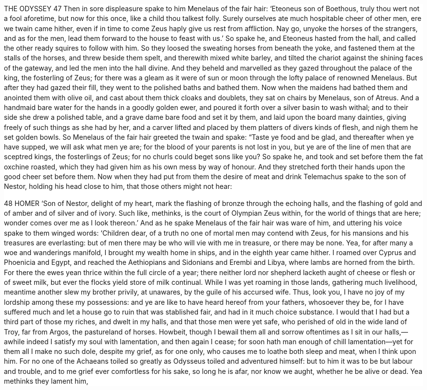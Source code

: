 THE ODYSSEY 47 Then in sore displeasure spake to him Menelaus of the fair hair: ‘Eteoneus son of Boethous, truly thou wert not a fool aforetime, but now for this once, like a child thou talkest folly. Surely ourselves ate much hospitable cheer of other men, ere we twain came hither, even if in time to come Zeus haply give us rest from affliction. Nay go, unyoke the horses of the strangers, and as for the men, lead them forward to the house to feast with us.’ So spake he, and Eteoneus hasted from the hall, and called the other ready squires to follow with him. So they loosed the sweating horses from beneath the yoke, and fastened them at the stalls of the horses, and threw beside them spelt, and therewith mixed white barley, and tilted the chariot against the shining faces of the gateway, and led the men into the hall divine. And they beheld and marvelled as they gazed throughout the palace of the king, the fosterling of Zeus; for there was a gleam as it were of sun or moon through the lofty palace of renowned Menelaus. But after they had gazed their fill, they went to the polished baths and bathed them. Now when the maidens had bathed them and anointed them with olive oil, and cast about them thick cloaks and doublets, they sat on chairs by Menelaus, son of Atreus. And a handmaid bare water for the hands in a goodly golden ewer, and poured it forth over a silver basin to wash withal; and to their side she drew a polished table, and a grave dame bare food and set it by them, and laid upon the board many dainties, giving freely of such things as she had by her, and a carver lifted and placed by them platters of divers kinds of flesh, and nigh them he set golden bowls. So Menelaus of the fair hair greeted the twain and spake: “Taste ye food and be glad, and thereafter when ye have supped, we will ask what men ye are; for the blood of your parents is not lost in you, but ye are of the line of men that are sceptred kings, the fosterlings of Zeus; for no churls could beget sons like you? So spake he, and took and set before them the fat oxchine roasted, which they had given him as his own mess by way of honour. And they stretched forth their hands upon the good cheer set before them. Now when they had put from them the desire of meat and drink Telemachus spake to the son of Nestor, holding his head close to him, that those others might not hear:

48 HOMER ‘Son of Nestor, delight of my heart, mark the flashing of bronze through the echoing halls, and the flashing of gold and of amber and of silver and of ivory. Such like, methinks, is the court of Olympian Zeus within, for the world of things that are here; wonder comes over me as I look thereon.’ And as he spake Menelaus of the fair hair was ware of him, and uttering his voice spake to them winged words: ‘Children dear, of a truth no one of mortal men may contend with Zeus, for his mansions and his treasures are everlasting: but of men there may be who will vie with me in treasure, or there may be none. Yea, for after many a woe and wanderings manifold, I brought my wealth home in ships, and in the eighth year came hither. I roamed over Cyprus and Phoenicia and Egypt, and reached the Aethiopians and Sidonians and Erembi and Libya, where lambs are horned from the birth. For there the ewes yean thrice within the full circle of a year; there neither lord nor shepherd lacketh aught of cheese or flesh or of sweet milk, but ever the flocks yield store of milk continual. While I was yet roaming in those lands, gathering much livelihood, meantime another slew my brother privily, at unawares, by the guile of his accursed wife. Thus, look you, I have no joy of my lordship among these my possessions: and ye are like to have heard hereof from your fathers, whosoever they be, for I have suffered much and let a house go to ruin that was stablished fair, and had in it much choice substance. I would that I had but a third part of those my riches, and dwelt in my halls, and that those men were yet safe, who perished of old in the wide land of Troy, far from Argos, the pastureland of horses. Howbeit, though I bewail them all and sorrow oftentimes as I sit in our halls,—awhile indeed I satisfy my soul with lamentation, and then again I cease; for soon hath man enough of chill lamentation—yet for them all I make no such dole, despite my grief, as for one only, who causes me to loathe both sleep and meat, when I think upon him. For no one of the Achaeans toiled so greatly as Odysseus toiled and adventured himself: but to him it was to be but labour and trouble, and to me grief ever comfortless for his sake, so long he is afar, nor know we aught, whether he be alive or dead. Yea methinks they lament him,
